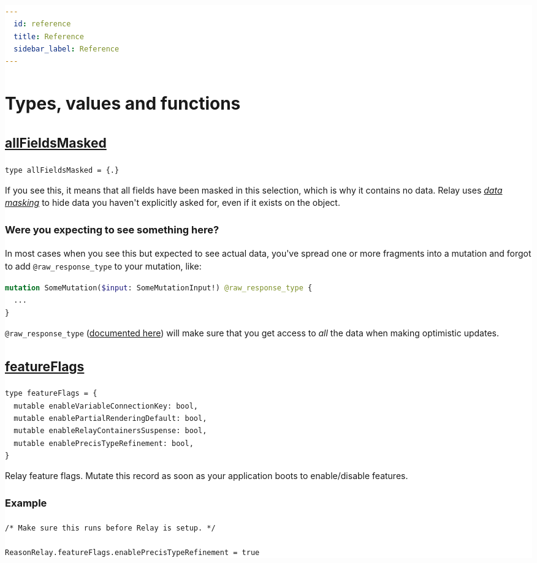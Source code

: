 ```yaml
---
  id: reference
  title: Reference
  sidebar_label: Reference
---
```


# Types, values and functions
## [allFieldsMasked](#allfieldsmasked)
```reason
type allFieldsMasked = {.}
```

If you see this, it means that all fields have been masked in this selection, which is why it contains no data. Relay uses [_data masking_](https://relay.dev/docs/en/thinking-in-relay.html#data-masking) to hide data you haven't explicitly asked for, even if it exists on the object.

### Were you expecting to see something here?
In most cases when you see this but expected to see actual data, you've spread one or more fragments into a mutation and forgot to add `@raw_response_type` to your mutation, like:

```graphql
mutation SomeMutation($input: SomeMutationInput!) @raw_response_type {
  ...
}
```

`@raw_response_type` ([documented here](https://relay.dev/docs/en/a-guided-tour-of-relay#optimistic-updates)) will make sure that you get access to _all_ the data when making optimistic updates.


## [featureFlags](#featureflags)
```reason
type featureFlags = {
  mutable enableVariableConnectionKey: bool,
  mutable enablePartialRenderingDefault: bool,
  mutable enableRelayContainersSuspense: bool,
  mutable enablePrecisTypeRefinement: bool,
}
```

Relay feature flags. Mutate this record as soon as your application boots to enable/disable features.
  
### Example
```reason
/* Make sure this runs before Relay is setup. */

ReasonRelay.featureFlags.enablePrecisTypeRefinement = true
```
